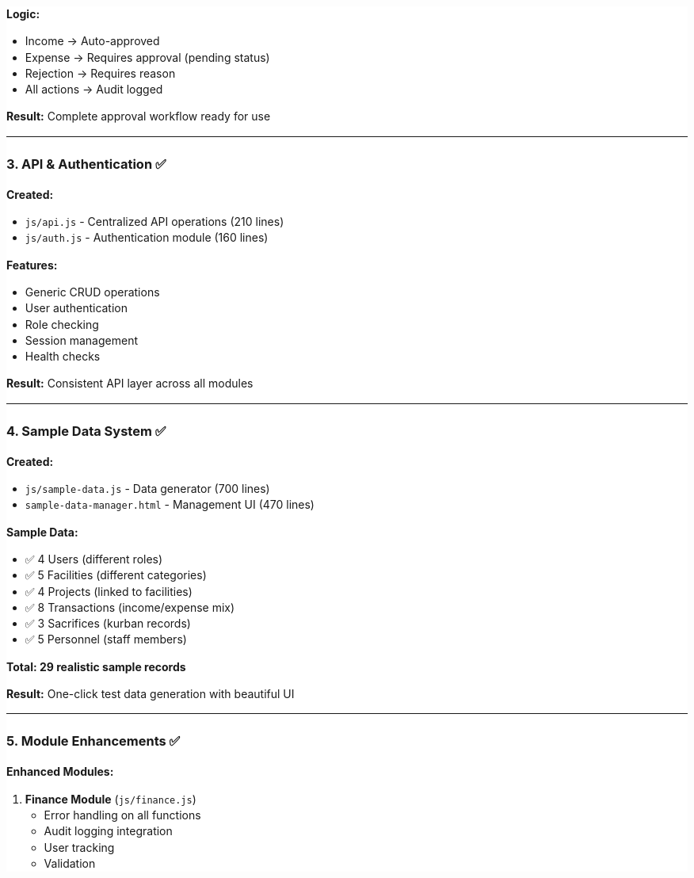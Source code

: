 **Logic:**
- Income → Auto-approved
- Expense → Requires approval (pending status)
- Rejection → Requires reason
- All actions → Audit logged

**Result:** Complete approval workflow ready for use

---

### 3. API & Authentication ✅

**Created:**
- `js/api.js` - Centralized API operations (210 lines)
- `js/auth.js` - Authentication module (160 lines)

**Features:**
- Generic CRUD operations
- User authentication
- Role checking
- Session management
- Health checks

**Result:** Consistent API layer across all modules

---

### 4. Sample Data System ✅

**Created:**
- `js/sample-data.js` - Data generator (700 lines)
- `sample-data-manager.html` - Management UI (470 lines)

**Sample Data:**
- ✅ 4 Users (different roles)
- ✅ 5 Facilities (different categories)
- ✅ 4 Projects (linked to facilities)
- ✅ 8 Transactions (income/expense mix)
- ✅ 3 Sacrifices (kurban records)
- ✅ 5 Personnel (staff members)

**Total: 29 realistic sample records**

**Result:** One-click test data generation with beautiful UI

---

### 5. Module Enhancements ✅

**Enhanced Modules:**

1. **Finance Module** (`js/finance.js`)
   - Error handling on all functions
   - Audit logging integration
   - User tracking
   - Validation
